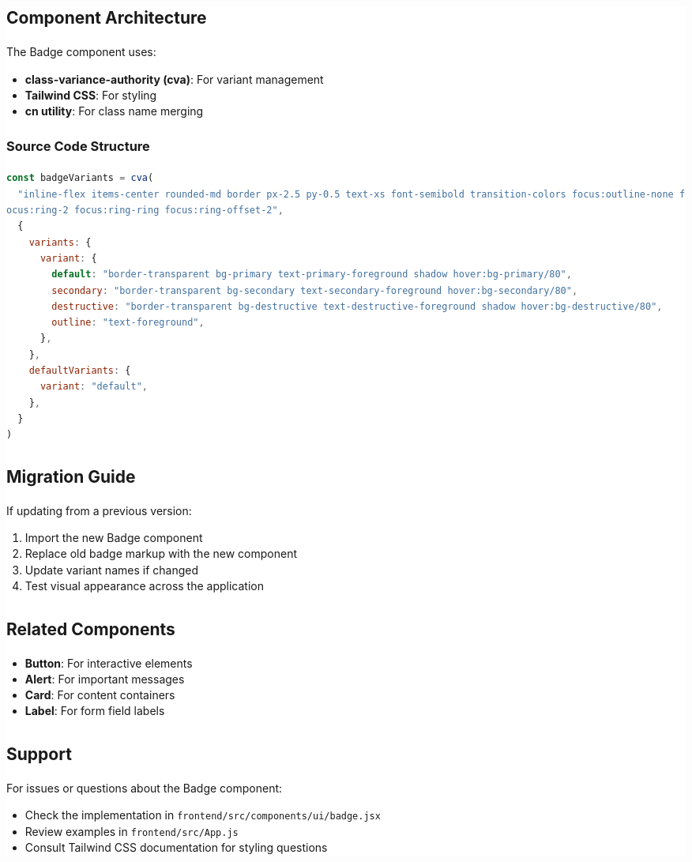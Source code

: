 ## Component Architecture

The Badge component uses:
- **class-variance-authority (cva)**: For variant management
- **Tailwind CSS**: For styling
- **cn utility**: For class name merging

### Source Code Structure

```jsx
const badgeVariants = cva(
  "inline-flex items-center rounded-md border px-2.5 py-0.5 text-xs font-semibold transition-colors focus:outline-none focus:ring-2 focus:ring-ring focus:ring-offset-2",
  {
    variants: {
      variant: {
        default: "border-transparent bg-primary text-primary-foreground shadow hover:bg-primary/80",
        secondary: "border-transparent bg-secondary text-secondary-foreground hover:bg-secondary/80",
        destructive: "border-transparent bg-destructive text-destructive-foreground shadow hover:bg-destructive/80",
        outline: "text-foreground",
      },
    },
    defaultVariants: {
      variant: "default",
    },
  }
)
```

## Migration Guide

If updating from a previous version:

1. Import the new Badge component
2. Replace old badge markup with the new component
3. Update variant names if changed
4. Test visual appearance across the application

## Related Components

- **Button**: For interactive elements
- **Alert**: For important messages
- **Card**: For content containers
- **Label**: For form field labels

## Support

For issues or questions about the Badge component:
- Check the implementation in `frontend/src/components/ui/badge.jsx`
- Review examples in `frontend/src/App.js`
- Consult Tailwind CSS documentation for styling questions
